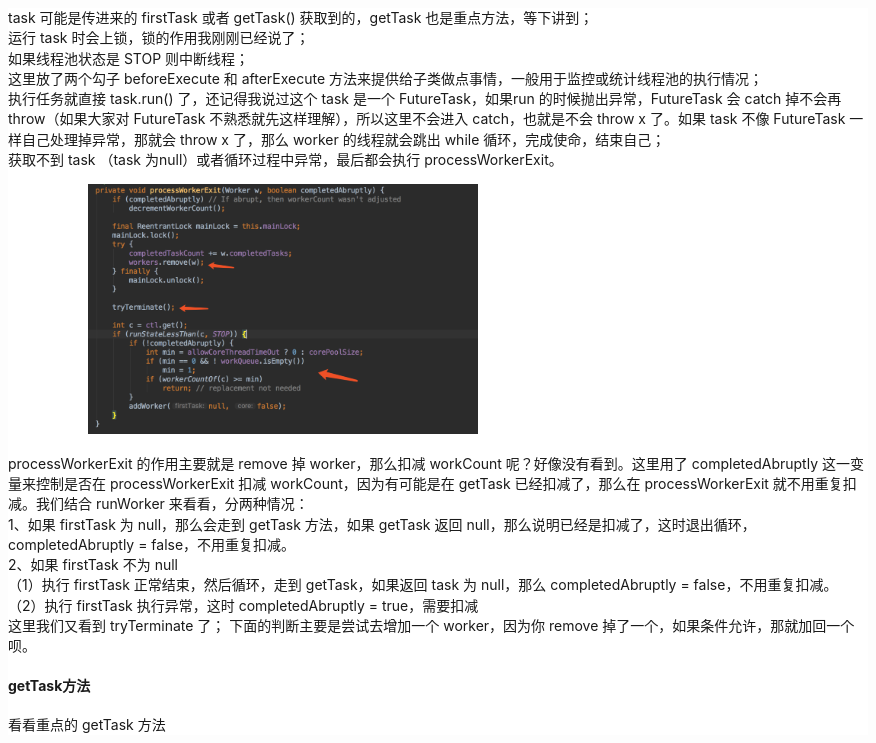 
task 可能是传进来的 firstTask 或者 getTask() 获取到的，getTask 也是重点方法，等下讲到；  
运行 task 时会上锁，锁的作用我刚刚已经说了；  
如果线程池状态是 STOP 则中断线程；  
这里放了两个勾子 beforeExecute 和 afterExecute 方法来提供给子类做点事情，一般用于监控或统计线程池的执行情况；  
执行任务就直接 task.run() 了，还记得我说过这个 task 是一个 FutureTask，如果run 的时候抛出异常，FutureTask 会 catch 掉不会再 throw（如果大家对 FutureTask 不熟悉就先这样理解），所以这里不会进入 catch，也就是不会 throw x 了。如果 task 不像 FutureTask 一样自己处理掉异常，那就会 throw x 了，那么 worker 的线程就会跳出 while 循环，完成使命，结束自己；  
获取不到 task （task 为null）或者循环过程中异常，最后都会执行 processWorkerExit。


<img src="/images/线程池ThreadPoolExecutor实现原理__14.png" width="550px" height="250px">


processWorkerExit 的作用主要就是 remove 掉 worker，那么扣减 workCount 呢？好像没有看到。这里用了 completedAbruptly 这一变量来控制是否在 processWorkerExit 扣减 workCount，因为有可能是在 getTask 已经扣减了，那么在 processWorkerExit 就不用重复扣减。我们结合 runWorker 来看看，分两种情况：  
1、如果 firstTask 为 null，那么会走到 getTask 方法，如果 getTask 返回 null，那么说明已经是扣减了，这时退出循环，completedAbruptly = false，不用重复扣减。  
2、如果 firstTask 不为 null   
（1）执行 firstTask 正常结束，然后循环，走到 getTask，如果返回 task 为 null，那么 completedAbruptly = false，不用重复扣减。  
（2）执行 firstTask 执行异常，这时 completedAbruptly = true，需要扣减  
这里我们又看到 tryTerminate 了；
下面的判断主要是尝试去增加一个 worker，因为你 remove 掉了一个，如果条件允许，那就加回一个呗。

#### getTask方法
看看重点的 getTask 方法
